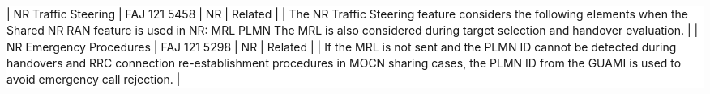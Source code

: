 | NR Traffic Steering                                                                       | FAJ 121 5458       | NR            | Related        |                      | The NR Traffic Steering feature considers the following elements when the Shared NR RAN feature is used in NR:  MRL     PLMN      The MRL is also considered during target selection and handover evaluation.                                                                                                                                                                                                                                                                                                                                                                                                                                                                                                                                                                                                                                                                                                                                                                                                                                                                                                                                                                                                                                                                                                                                                                                                                                                                                                                                                                                                                                                                                                                                                                                                                                                                                                                      |
| NR Emergency Procedures                                                                   | FAJ 121 5298       | NR            | Related        |                      | If the MRL is not sent and the PLMN ID cannot be detected             during handovers and RRC connection re-establishment procedures in MOCN sharing cases,             the PLMN ID from the GUAMI is used to avoid emergency call rejection.                                                                                                                                                                                                                                                                                                                                                                                                                                                                                                                                                                                                                                                                                                                                                                                                                                                                                                                                                                                                                                                                                                                                                                                                                                                                                                                                                                                                                                                                                                                                                                                                                                                                                     |